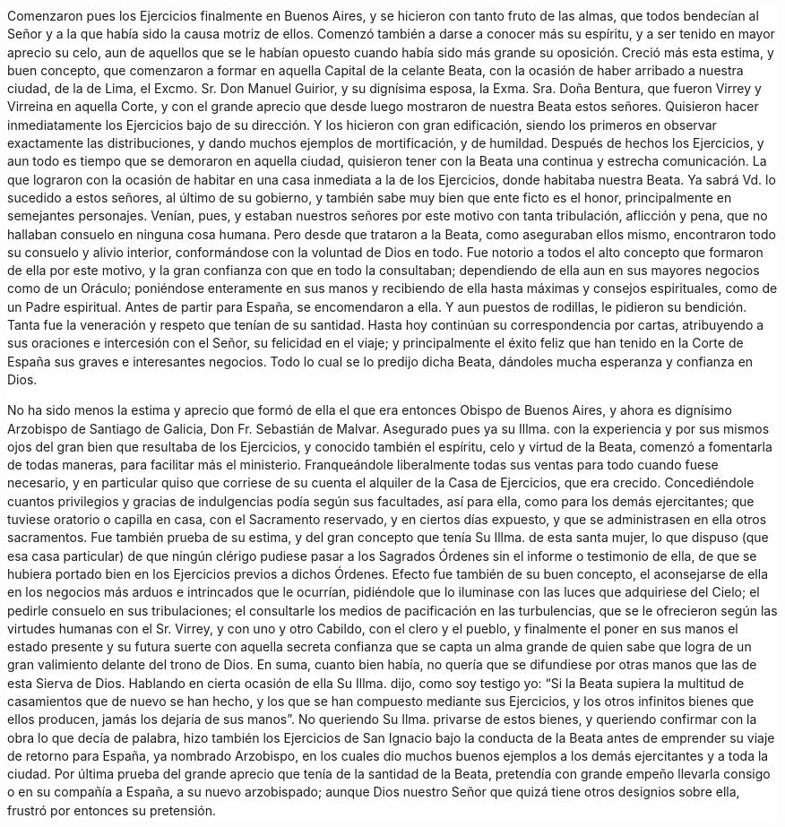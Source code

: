 Comenzaron pues los Ejercicios finalmente en Buenos Aires, y se hicieron con tanto fruto de las almas, que todos bendecían al Señor y a la que había sido la causa motriz de ellos. Comenzó también a darse a conocer más su espíritu, y a ser tenido en mayor aprecio su celo, aun de aquellos que se le habían opuesto cuando había sido más grande su oposición. Creció más esta estima, y buen concepto, que comenzaron a formar en aquella Capital de la celante Beata, con la ocasión de haber arribado a nuestra ciudad, de la de Lima, el Excmo. Sr. Don Manuel Guirior, y su dignísima esposa, la Exma. Sra. Doña Bentura, que fueron Virrey y Virreina en aquella Corte, y con el grande aprecio que desde luego mostraron de nuestra Beata estos señores. Quisieron hacer inmediatamente los Ejercicios bajo de su dirección. Y los hicieron con gran edificación, siendo los primeros en observar exactamente las distribuciones, y dando muchos ejemplos de mortificación, y de humildad. Después de hechos los Ejercicios, y aun todo es tiempo que se demoraron en aquella ciudad, quisieron tener con la Beata una continua y estrecha comunicación. La que lograron con la ocasión de habitar en una casa inmediata a la de los Ejercicios, donde habitaba nuestra Beata. Ya sabrá Vd. lo sucedido a estos señores, al último de su gobierno, y también sabe muy bien que ente ficto es el honor, principalmente en semejantes personajes. Venían, pues, y estaban nuestros señores por este motivo con tanta tribulación, aflicción y pena, que no hallaban consuelo en ninguna cosa humana. Pero desde que trataron a la Beata, como aseguraban ellos mismo, encontraron todo su consuelo y alivio interior, conformándose con la voluntad de Dios en todo. Fue notorio a todos  el alto concepto que formaron de ella por este motivo, y la gran confianza con que en todo la consultaban; dependiendo de ella aun en sus mayores negocios como de un Oráculo; poniéndose enteramente en sus manos y recibiendo de ella hasta máximas y consejos espirituales, como de un Padre espiritual. Antes de partir para España, se encomendaron a ella. Y aun puestos de rodillas, le pidieron su bendición. Tanta fue la veneración y respeto que tenían de su santidad. Hasta hoy continúan su correspondencia por cartas, atribuyendo a sus oraciones e intercesión con el Señor, su felicidad en el viaje; y principalmente el éxito feliz que han tenido en la Corte de España sus graves e interesantes negocios. Todo lo cual se lo predijo dicha Beata, dándoles mucha esperanza y confianza en Dios.

No ha sido menos la estima y aprecio que formó de ella el que era entonces Obispo de Buenos Aires, y ahora es dignísimo Arzobispo de Santiago de Galicia, Don Fr. Sebastián de Malvar. Asegurado pues ya su Illma. con la experiencia y por sus mismos ojos del gran bien que resultaba de los Ejercicios, y conocido también el  espíritu, celo y virtud de la Beata, comenzó a fomentarla de todas maneras, para facilitar más el ministerio. Franqueándole liberalmente todas sus ventas para todo cuando fuese necesario, y en particular quiso que corriese de su cuenta el alquiler de la Casa de Ejercicios, que era crecido. Concediéndole cuantos privilegios y gracias de indulgencias podía según sus facultades, así para ella, como para los demás ejercitantes; que tuviese oratorio o capilla en casa, con el Sacramento reservado, y en ciertos días expuesto, y que se administrasen en ella otros sacramentos. Fue también prueba de su estima, y del gran concepto que tenía Su Illma. de esta santa mujer, lo que dispuso (que esa casa particular) de que ningún clérigo pudiese pasar a los Sagrados Órdenes sin el informe o testimonio de ella, de que se hubiera portado bien en los Ejercicios previos a dichos Órdenes. Efecto fue también de su buen concepto, el aconsejarse de ella en los negocios más arduos e intrincados que le ocurrían, pidiéndole que lo iluminase con las luces que adquiriese del Cielo; el pedirle consuelo en sus tribulaciones; el consultarle los medios de pacificación en las turbulencias, que se le ofrecieron según las virtudes humanas con el Sr. Virrey, y con uno y otro Cabildo, con el clero y el pueblo, y finalmente el poner en sus manos el estado presente y su futura suerte con aquella secreta confianza que se capta un alma grande de quien sabe que logra de un gran valimiento delante del trono de Dios. En suma, cuanto bien había, no quería que se difundiese por otras manos que las de esta Sierva de Dios. Hablando en cierta ocasión de ella Su Illma. dijo,  como soy testigo yo: “Si la Beata supiera la multitud de casamientos que de nuevo se han hecho, y los que se han compuesto mediante sus Ejercicios, y los otros infinitos bienes que ellos producen, jamás los dejaría de sus manos”. No queriendo Su Ilma. privarse de estos bienes, y queriendo confirmar con la obra lo que decía de palabra, hizo también los Ejercicios de San Ignacio bajo la conducta de la Beata antes de emprender su viaje de retorno para España, ya nombrado Arzobispo, en los cuales dio muchos buenos ejemplos a los demás ejercitantes y a toda la ciudad. Por última prueba del grande aprecio que tenía de la santidad de la Beata, pretendía con grande empeño llevarla consigo o en su compañía a España, a su nuevo arzobispado; aunque Dios nuestro Señor que quizá tiene otros designios sobre ella, frustró por entonces su pretensión.
